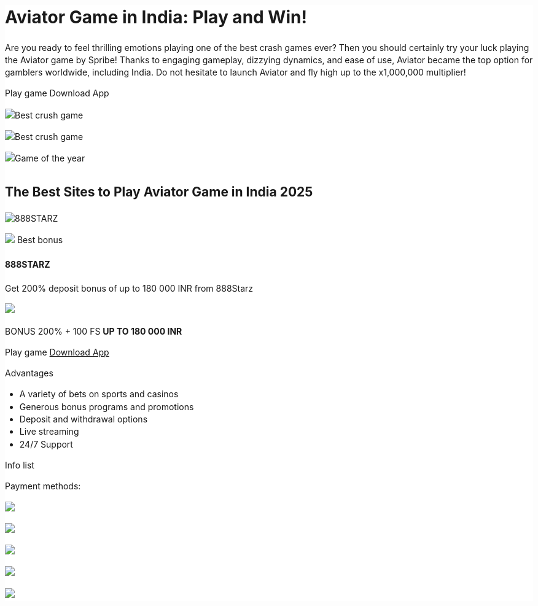 # Aviator Game in India: Play and Win!

Are you ready to feel thrilling emotions playing one of the best crash games ever? Then you should certainly try your luck playing the Aviator game by Spribe! Thanks to engaging gameplay, dizzying dynamics, and ease of use, Aviator became the top option for gamblers worldwide, including India. Do not hesitate to launch Aviator and fly high up to the x1,000,000 multiplier!

Play game Download App

![](https://official-aviator-game.org/wp-content/uploads/2025/04/award-1.svg)Best crush game

![](https://official-aviator-game.org/wp-content/uploads/2025/04/award-3.svg)Best crush game

![](https://official-aviator-game.org/wp-content/uploads/2025/04/award-2.svg)Game of the year

## The Best Sites to Play Aviator Game in India 2025

![888STARZ](https://official-aviator-game.org/wp-content/uploads/2025/05/888starz-logo-casino.svg)

![](https://official-aviator-game.org/wp-content/uploads/2025/04/crown-icon.svg) Best bonus

#### 888STARZ

Get 200% deposit bonus of up to 180 000 INR from 888Starz

![](https://official-aviator-game.org/wp-content/uploads/2025/04/present-icon.svg)

BONUS 200% + 100 FS **UP TO 180 000 INR**

Play game [Download App](https://official-aviator-game.org/go/888starz)

Advantages

- A variety of bets on sports and casinos
- Generous bonus programs and promotions
- Deposit and withdrawal options
- Live streaming
- 24/7 Support

Info list

Payment methods:

![](https://official-aviator-game.org/wp-content/uploads/2025/04/07-visa-logo.svg)

![](https://official-aviator-game.org/wp-content/uploads/2025/04/08-mastercard-logo.svg)

![](https://official-aviator-game.org/wp-content/uploads/2025/04/03-skrill-logo.svg)

![](https://official-aviator-game.org/wp-content/uploads/2025/04/bitcoin.svg)

![](https://official-aviator-game.org/wp-content/uploads/2025/04/01-jeton-logo.svg)
